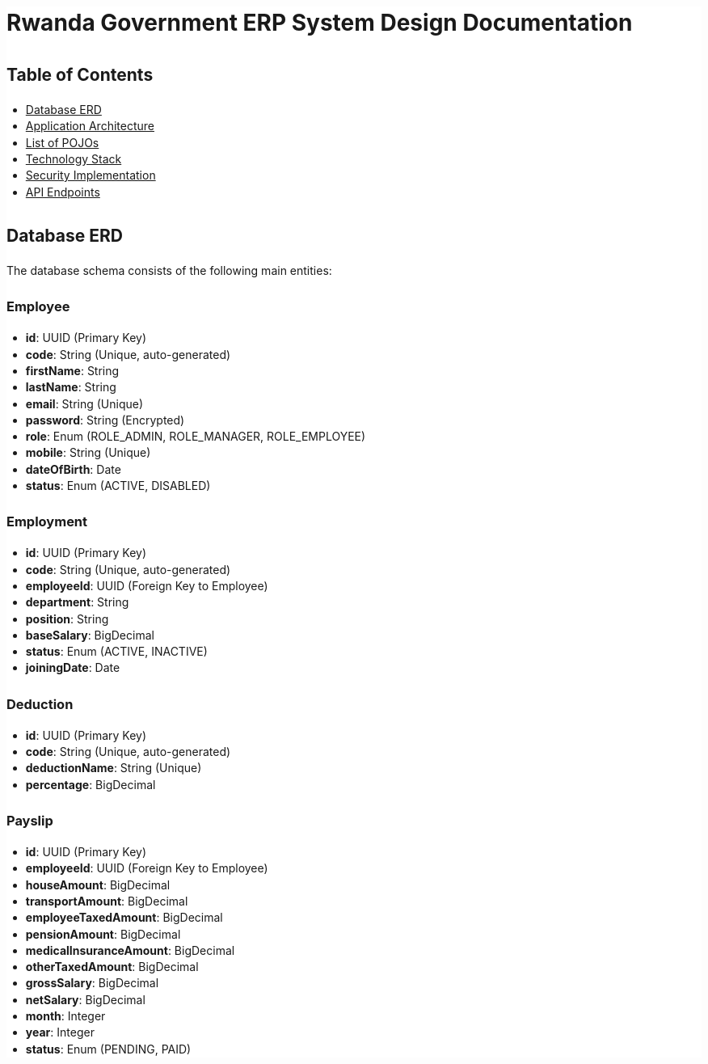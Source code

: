 # Rwanda Government ERP System Design Documentation

## Table of Contents
- [Database ERD](#database-erd)
- [Application Architecture](#application-architecture)
- [List of POJOs](#list-of-pojos)
- [Technology Stack](#technology-stack)
- [Security Implementation](#security-implementation)
- [API Endpoints](#api-endpoints)

## Database ERD

The database schema consists of the following main entities:

### Employee
- **id**: UUID (Primary Key)
- **code**: String (Unique, auto-generated)
- **firstName**: String
- **lastName**: String
- **email**: String (Unique)
- **password**: String (Encrypted)
- **role**: Enum (ROLE_ADMIN, ROLE_MANAGER, ROLE_EMPLOYEE)
- **mobile**: String (Unique)
- **dateOfBirth**: Date
- **status**: Enum (ACTIVE, DISABLED)

### Employment
- **id**: UUID (Primary Key)
- **code**: String (Unique, auto-generated)
- **employeeId**: UUID (Foreign Key to Employee)
- **department**: String
- **position**: String
- **baseSalary**: BigDecimal
- **status**: Enum (ACTIVE, INACTIVE)
- **joiningDate**: Date

### Deduction
- **id**: UUID (Primary Key)
- **code**: String (Unique, auto-generated)
- **deductionName**: String (Unique)
- **percentage**: BigDecimal

### Payslip
- **id**: UUID (Primary Key)
- **employeeId**: UUID (Foreign Key to Employee)
- **houseAmount**: BigDecimal
- **transportAmount**: BigDecimal
- **employeeTaxedAmount**: BigDecimal
- **pensionAmount**: BigDecimal
- **medicalInsuranceAmount**: BigDecimal
- **otherTaxedAmount**: BigDecimal
- **grossSalary**: BigDecimal
- **netSalary**: BigDecimal
- **month**: Integer
- **year**: Integer
- **status**: Enum (PENDING, PAID)
